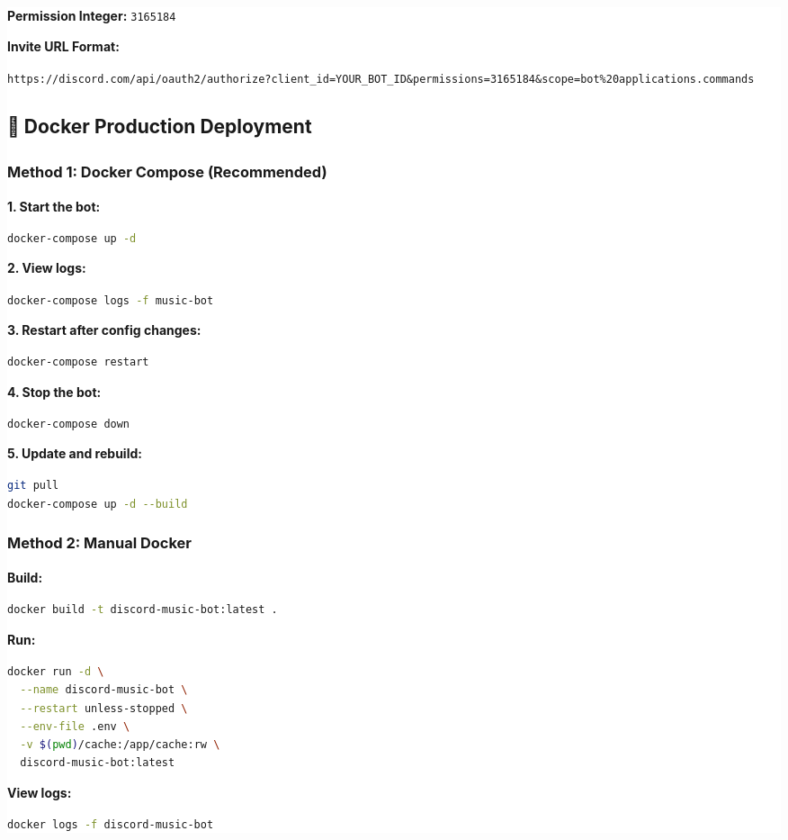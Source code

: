 **Permission Integer:** `3165184`

**Invite URL Format:**
```
https://discord.com/api/oauth2/authorize?client_id=YOUR_BOT_ID&permissions=3165184&scope=bot%20applications.commands
```

## 🐳 Docker Production Deployment

### Method 1: Docker Compose (Recommended)

**1. Start the bot:**
```bash
docker-compose up -d
```

**2. View logs:**
```bash
docker-compose logs -f music-bot
```

**3. Restart after config changes:**
```bash
docker-compose restart
```

**4. Stop the bot:**
```bash
docker-compose down
```

**5. Update and rebuild:**
```bash
git pull
docker-compose up -d --build
```

### Method 2: Manual Docker

**Build:**
```bash
docker build -t discord-music-bot:latest .
```

**Run:**
```bash
docker run -d \
  --name discord-music-bot \
  --restart unless-stopped \
  --env-file .env \
  -v $(pwd)/cache:/app/cache:rw \
  discord-music-bot:latest
```

**View logs:**
```bash
docker logs -f discord-music-bot
```

